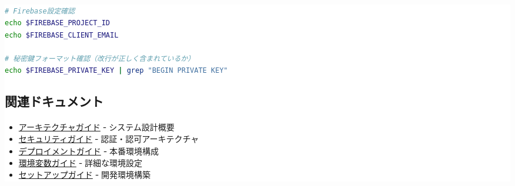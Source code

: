 ```bash
# Firebase設定確認
echo $FIREBASE_PROJECT_ID
echo $FIREBASE_CLIENT_EMAIL

# 秘密鍵フォーマット確認（改行が正しく含まれているか）
echo $FIREBASE_PRIVATE_KEY | grep "BEGIN PRIVATE KEY"
```

## 関連ドキュメント

- [アーキテクチャガイド](./ARCHITECTURE.md) - システム設計概要
- [セキュリティガイド](../SECURITY.md) - 認証・認可アーキテクチャ
- [デプロイメントガイド](./DEPLOYMENT.md) - 本番環境構成
- [環境変数ガイド](./ENVIRONMENT.md) - 詳細な環境設定
- [セットアップガイド](../SETUP.md) - 開発環境構築
